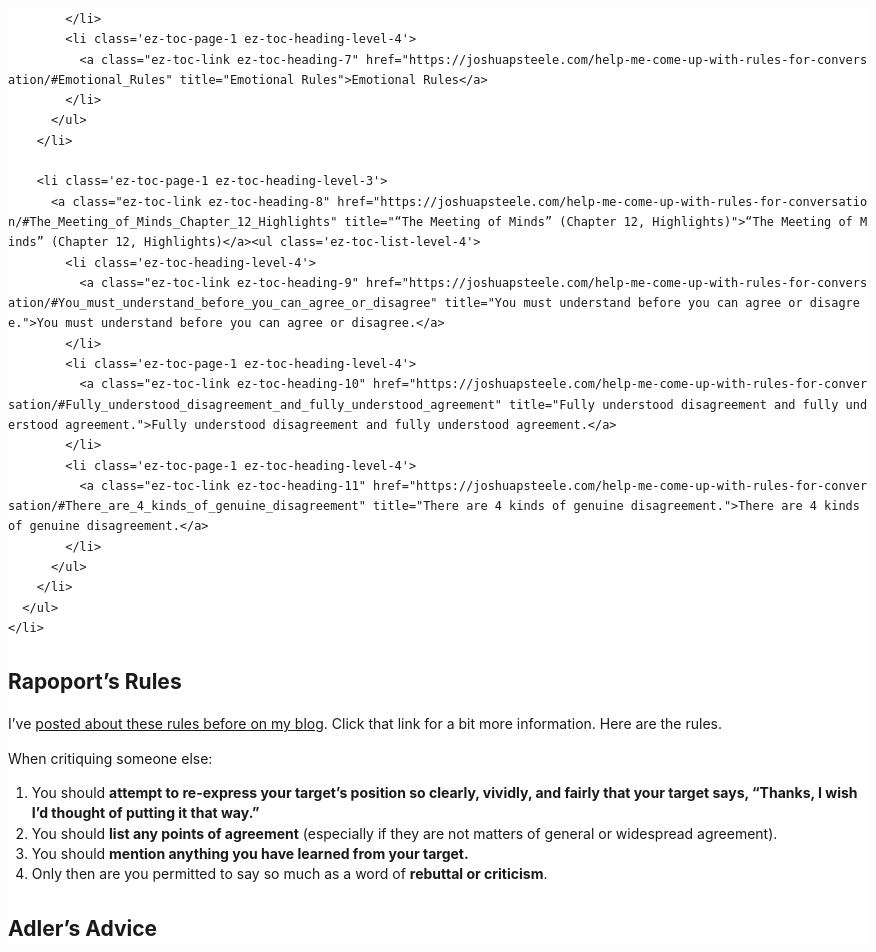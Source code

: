             </li>
            <li class='ez-toc-page-1 ez-toc-heading-level-4'>
              <a class="ez-toc-link ez-toc-heading-7" href="https://joshuapsteele.com/help-me-come-up-with-rules-for-conversation/#Emotional_Rules" title="Emotional Rules">Emotional Rules</a>
            </li>
          </ul>
        </li>
        
        <li class='ez-toc-page-1 ez-toc-heading-level-3'>
          <a class="ez-toc-link ez-toc-heading-8" href="https://joshuapsteele.com/help-me-come-up-with-rules-for-conversation/#The_Meeting_of_Minds_Chapter_12_Highlights" title="“The Meeting of Minds” (Chapter 12, Highlights)">“The Meeting of Minds” (Chapter 12, Highlights)</a><ul class='ez-toc-list-level-4'>
            <li class='ez-toc-heading-level-4'>
              <a class="ez-toc-link ez-toc-heading-9" href="https://joshuapsteele.com/help-me-come-up-with-rules-for-conversation/#You_must_understand_before_you_can_agree_or_disagree" title="You must understand before you can agree or disagree.">You must understand before you can agree or disagree.</a>
            </li>
            <li class='ez-toc-page-1 ez-toc-heading-level-4'>
              <a class="ez-toc-link ez-toc-heading-10" href="https://joshuapsteele.com/help-me-come-up-with-rules-for-conversation/#Fully_understood_disagreement_and_fully_understood_agreement" title="Fully understood disagreement and fully understood agreement.">Fully understood disagreement and fully understood agreement.</a>
            </li>
            <li class='ez-toc-page-1 ez-toc-heading-level-4'>
              <a class="ez-toc-link ez-toc-heading-11" href="https://joshuapsteele.com/help-me-come-up-with-rules-for-conversation/#There_are_4_kinds_of_genuine_disagreement" title="There are 4 kinds of genuine disagreement.">There are 4 kinds of genuine disagreement.</a>
            </li>
          </ul>
        </li>
      </ul>
    </li>
  </ul></nav>
</div>

## <span class="ez-toc-section" id="Rapoports_Rules"></span>Rapoport’s Rules<span class="ez-toc-section-end"></span>

I’ve [posted about these rules before on my blog][1]. Click that link for a bit more information. Here are the rules.

When critiquing someone else:

  1. You should **attempt to re-express your target’s position so clearly, vividly, and fairly that your target says, “Thanks, I wish I’d thought of putting it that way.”**
  2. You should **list any points of agreement** (especially if they are not matters of general or widespread agreement).
  3. You should **mention anything you have learned from your target.**
  4. Only then are you permitted to say so much as a word of **rebuttal or criticism**.

## <span class="ez-toc-section" id="Adlers_Advice"></span>Adler’s Advice<span class="ez-toc-section-end"></span>


 [1]: https://joshuapsteele.com/use-rapoports-rules-for-better-conversations-and-disagreements/